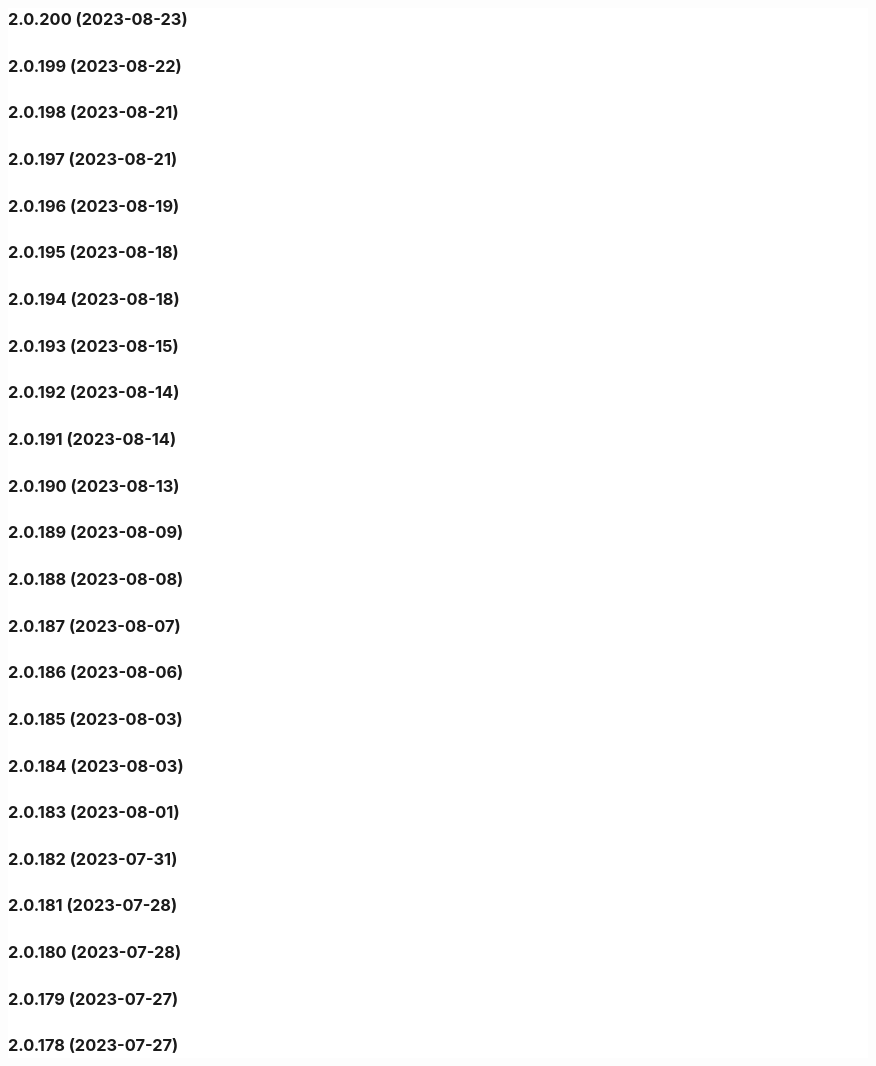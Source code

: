### 2.0.200 (2023-08-23)

### 2.0.199 (2023-08-22)

### 2.0.198 (2023-08-21)

### 2.0.197 (2023-08-21)

### 2.0.196 (2023-08-19)

### 2.0.195 (2023-08-18)

### 2.0.194 (2023-08-18)

### 2.0.193 (2023-08-15)

### 2.0.192 (2023-08-14)

### 2.0.191 (2023-08-14)

### 2.0.190 (2023-08-13)

### 2.0.189 (2023-08-09)

### 2.0.188 (2023-08-08)

### 2.0.187 (2023-08-07)

### 2.0.186 (2023-08-06)

### 2.0.185 (2023-08-03)

### 2.0.184 (2023-08-03)

### 2.0.183 (2023-08-01)

### 2.0.182 (2023-07-31)

### 2.0.181 (2023-07-28)

### 2.0.180 (2023-07-28)

### 2.0.179 (2023-07-27)

### 2.0.178 (2023-07-27)
